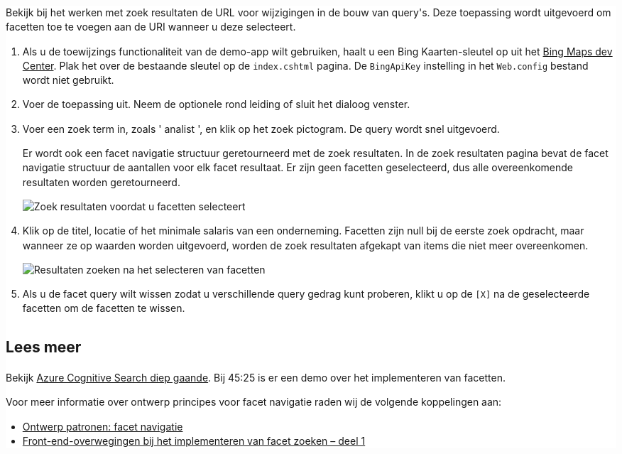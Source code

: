 Bekijk bij het werken met zoek resultaten de URL voor wijzigingen in de bouw van query's. Deze toepassing wordt uitgevoerd om facetten toe te voegen aan de URI wanneer u deze selecteert.

1. Als u de toewijzings functionaliteit van de demo-app wilt gebruiken, haalt u een Bing Kaarten-sleutel op uit het [Bing Maps dev Center](https://www.bingmapsportal.com/). Plak het over de bestaande sleutel op de `index.cshtml` pagina. De `BingApiKey` instelling in het `Web.config` bestand wordt niet gebruikt. 

2. Voer de toepassing uit. Neem de optionele rond leiding of sluit het dialoog venster.
   
3. Voer een zoek term in, zoals ' analist ', en klik op het zoek pictogram. De query wordt snel uitgevoerd.
   
   Er wordt ook een facet navigatie structuur geretourneerd met de zoek resultaten. In de zoek resultaten pagina bevat de facet navigatie structuur de aantallen voor elk facet resultaat. Er zijn geen facetten geselecteerd, dus alle overeenkomende resultaten worden geretourneerd.
   
   ![Zoek resultaten voordat u facetten selecteert](media/search-faceted-navigation/faceted-search-before-facets.png "Zoek resultaten voordat u facetten selecteert")

4. Klik op de titel, locatie of het minimale salaris van een onderneming. Facetten zijn null bij de eerste zoek opdracht, maar wanneer ze op waarden worden uitgevoerd, worden de zoek resultaten afgekapt van items die niet meer overeenkomen.
   
   ![Resultaten zoeken na het selecteren van facetten](media/search-faceted-navigation/faceted-search-after-facets.png "Resultaten zoeken na het selecteren van facetten")

5. Als u de facet query wilt wissen zodat u verschillende query gedrag kunt proberen, klikt u op de `[X]` na de geselecteerde facetten om de facetten te wissen.
   
<a name="nextstep"></a>

## <a name="learn-more"></a>Lees meer
Bekijk [Azure Cognitive Search diep gaande](https://channel9.msdn.com/Events/TechEd/Europe/2014/DBI-B410). Bij 45:25 is er een demo over het implementeren van facetten.

Voor meer informatie over ontwerp principes voor facet navigatie raden wij de volgende koppelingen aan:

* [Ontwerp patronen: facet navigatie](https://alistapart.com/article/design-patterns-faceted-navigation)
* [Front-end-overwegingen bij het implementeren van facet zoeken – deel 1](https://articles.uie.com/faceted_search2/)